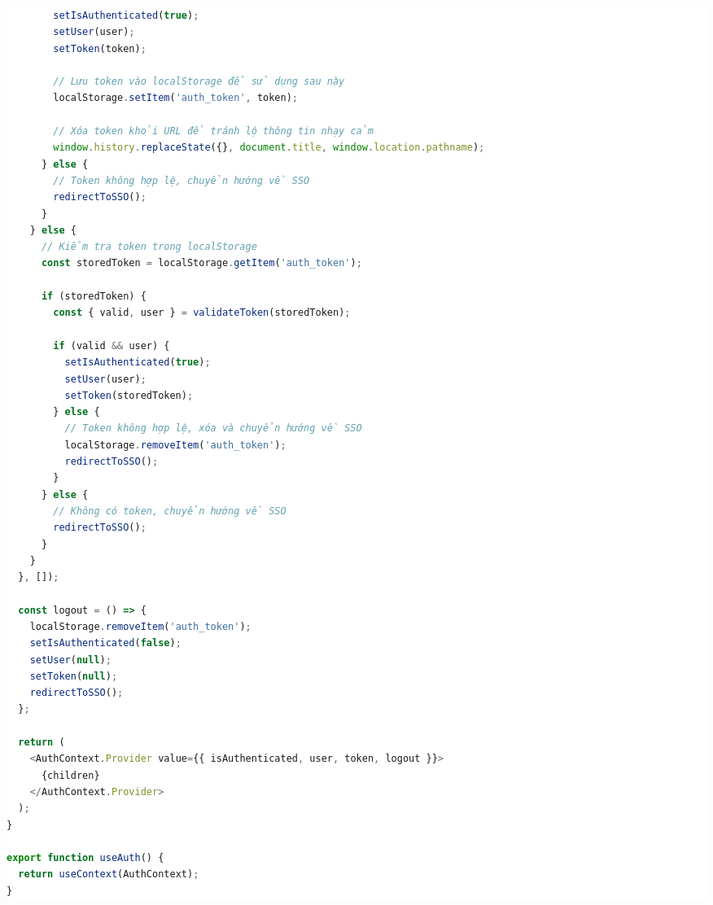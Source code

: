```typescript
        setIsAuthenticated(true);
        setUser(user);
        setToken(token);
        
        // Lưu token vào localStorage để sử dụng sau này
        localStorage.setItem('auth_token', token);
        
        // Xóa token khỏi URL để tránh lộ thông tin nhạy cảm
        window.history.replaceState({}, document.title, window.location.pathname);
      } else {
        // Token không hợp lệ, chuyển hướng về SSO
        redirectToSSO();
      }
    } else {
      // Kiểm tra token trong localStorage
      const storedToken = localStorage.getItem('auth_token');
      
      if (storedToken) {
        const { valid, user } = validateToken(storedToken);
        
        if (valid && user) {
          setIsAuthenticated(true);
          setUser(user);
          setToken(storedToken);
        } else {
          // Token không hợp lệ, xóa và chuyển hướng về SSO
          localStorage.removeItem('auth_token');
          redirectToSSO();
        }
      } else {
        // Không có token, chuyển hướng về SSO
        redirectToSSO();
      }
    }
  }, []);

  const logout = () => {
    localStorage.removeItem('auth_token');
    setIsAuthenticated(false);
    setUser(null);
    setToken(null);
    redirectToSSO();
  };

  return (
    <AuthContext.Provider value={{ isAuthenticated, user, token, logout }}>
      {children}
    </AuthContext.Provider>
  );
}

export function useAuth() {
  return useContext(AuthContext);
}
```
